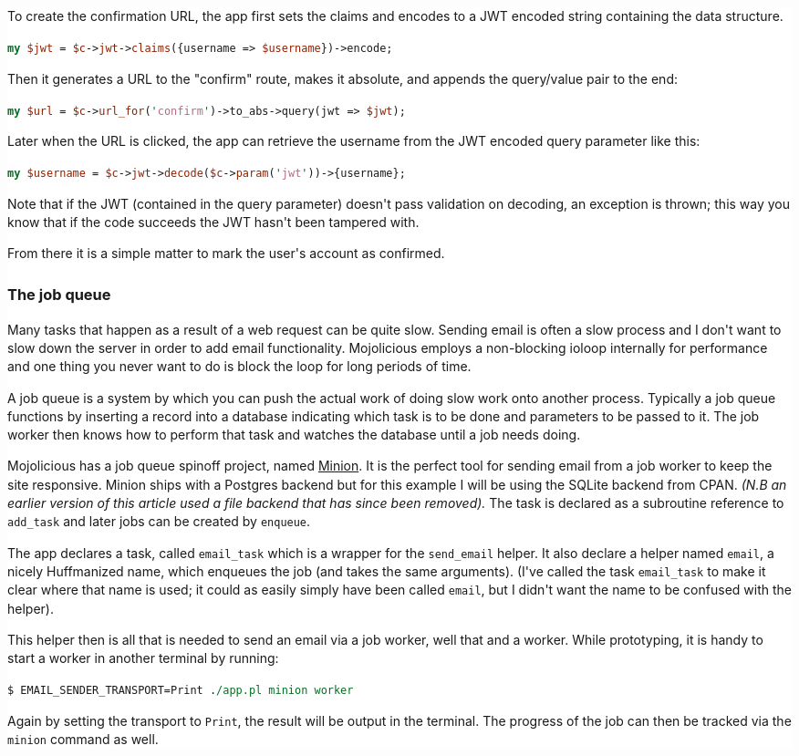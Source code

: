 To create the confirmation URL, the app first sets the claims and encodes to a JWT encoded string containing the data structure.

```perl
my $jwt = $c->jwt->claims({username => $username})->encode;
```

Then it generates a URL to the "confirm" route, makes it absolute, and appends the query/value pair to the end:

```perl
my $url = $c->url_for('confirm')->to_abs->query(jwt => $jwt);
```

Later when the URL is clicked, the app can retrieve the username from the JWT encoded query parameter like this:

```perl
my $username = $c->jwt->decode($c->param('jwt'))->{username};
```

Note that if the JWT (contained in the query parameter) doesn't pass validation on decoding, an exception is thrown; this way you know that if the code succeeds the JWT hasn't been tampered with.

From there it is a simple matter to mark the user's account as confirmed.

### The job queue

Many tasks that happen as a result of a web request can be quite slow. Sending email is often a slow process and I don't want to slow down the server in order to add email functionality. Mojolicious employs a non-blocking ioloop internally for performance and one thing you never want to do is block the loop for long periods of time.

A job queue is a system by which you can push the actual work of doing slow work onto another process. Typically a job queue functions by inserting a record into a database indicating which task is to be done and parameters to be passed to it. The job worker then knows how to perform that task and watches the database until a job needs doing.

Mojolicious has a job queue spinoff project, named [Minion](https://metacpan.org/pod/Minion). It is the perfect tool for sending email from a job worker to keep the site responsive. Minion ships with a Postgres backend but for this example I will be using the SQLite backend from CPAN. *(N.B an earlier version of this article used a file backend that has since been removed).* The task is declared as a subroutine reference to `add_task` and later jobs can be created by `enqueue`.

The app declares a task, called `email_task` which is a wrapper for the `send_email` helper. It also declare a helper named `email`, a nicely Huffmanized name, which enqueues the job (and takes the same arguments). (I've called the task `email_task` to make it clear where that name is used; it could as easily simply have been called `email`, but I didn't want the name to be confused with the helper).

This helper then is all that is needed to send an email via a job worker, well that and a worker. While prototyping, it is handy to start a worker in another terminal by running:

```perl
$ EMAIL_SENDER_TRANSPORT=Print ./app.pl minion worker
```

Again by setting the transport to `Print`, the result will be output in the terminal. The progress of the job can then be tracked via the `minion` command as well.
